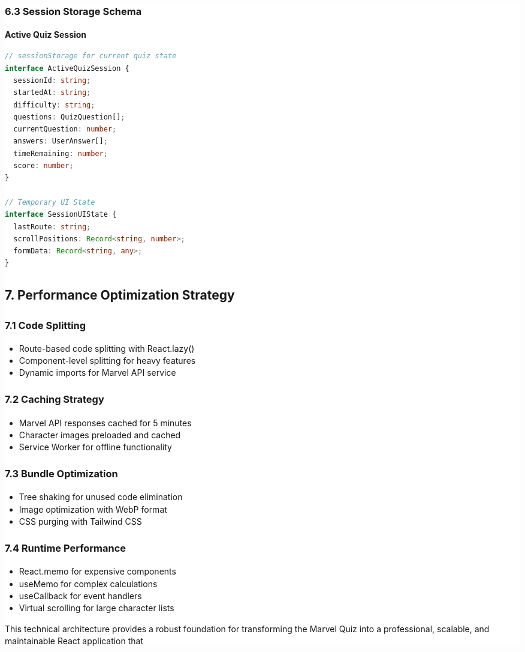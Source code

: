 ### 6.3 Session Storage Schema

**Active Quiz Session**
```typescript
// sessionStorage for current quiz state
interface ActiveQuizSession {
  sessionId: string;
  startedAt: string;
  difficulty: string;
  questions: QuizQuestion[];
  currentQuestion: number;
  answers: UserAnswer[];
  timeRemaining: number;
  score: number;
}

// Temporary UI State
interface SessionUIState {
  lastRoute: string;
  scrollPositions: Record<string, number>;
  formData: Record<string, any>;
}
```

## 7. Performance Optimization Strategy

### 7.1 Code Splitting
- Route-based code splitting with React.lazy()
- Component-level splitting for heavy features
- Dynamic imports for Marvel API service

### 7.2 Caching Strategy
- Marvel API responses cached for 5 minutes
- Character images preloaded and cached
- Service Worker for offline functionality

### 7.3 Bundle Optimization
- Tree shaking for unused code elimination
- Image optimization with WebP format
- CSS purging with Tailwind CSS

### 7.4 Runtime Performance
- React.memo for expensive components
- useMemo for complex calculations
- useCallback for event handlers
- Virtual scrolling for large character lists

This technical architecture provides a robust foundation for transforming the Marvel Quiz into a professional, scalable, and maintainable React application that